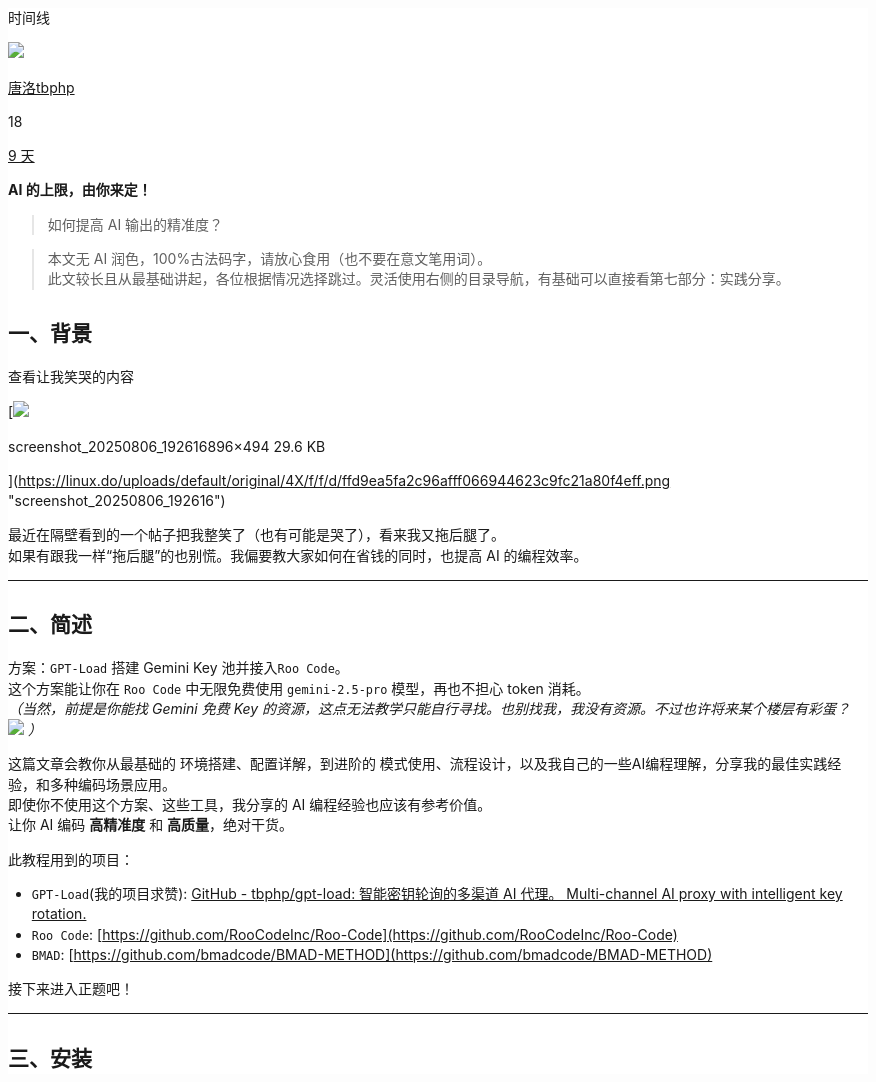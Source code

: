 时间线

[![](https://linux.do/user_avatar/linux.do/tbphp/144/759997_2.png)
](/u/tbphp)

[唐洛](/u/tbphp)[tbphp](/u/tbphp)

18

[9 天](/t/topic/847207?u=niyan2025 "发布日期")

**AI 的上限，由你来定！**

> 如何提高 AI 输出的精准度？

> 本文无 AI 润色，100%古法码字，请放心食用（也不要在意文笔用词）。  
> 此文较长且从最基础讲起，各位根据情况选择跳过。灵活使用右侧的目录导航，有基础可以直接看第七部分：实践分享。

[](#p-7737704-h-1)一、背景
----------------------

查看让我笑哭的内容

[![](https://linux.do/uploads/default/optimized/4X/f/f/d/ffd9ea5fa2c96afff066944623c9fc21a80f4eff_2_345x190.png)

screenshot\_20250806\_192616896×494 29.6 KB

](https://linux.do/uploads/default/original/4X/f/f/d/ffd9ea5fa2c96afff066944623c9fc21a80f4eff.png "screenshot_20250806_192616")

最近在隔壁看到的一个帖子把我整笑了（也有可能是哭了），看来我又拖后腿了。  
如果有跟我一样“拖后腿”的也别慌。我偏要教大家如何在省钱的同时，也提高 AI 的编程效率。

* * *

[](#p-7737704-h-2)二、简述
----------------------

方案：`GPT-Load` 搭建 Gemini Key 池并接入`Roo Code`。  
这个方案能让你在 `Roo Code` 中无限免费使用 `gemini-2.5-pro` 模型，再也不担心 token 消耗。  
_（当然，前提是你能找 Gemini 免费 Key 的资源，这点无法教学只能自行寻找。也别找我，我没有资源。不过也许将来某个楼层有彩蛋？ ![](https://linux.do/images/emoji/twemoji/zany_face.png?v=14)
）_

这篇文章会教你从最基础的 环境搭建、配置详解，到进阶的 模式使用、流程设计，以及我自己的一些AI编程理解，分享我的最佳实践经验，和多种编码场景应用。  
即使你不使用这个方案、这些工具，我分享的 AI 编程经验也应该有参考价值。  
让你 AI 编码 **高精准度** 和 **高质量**，绝对干货。

此教程用到的项目：

*   `GPT-Load`(我的项目求赞): [GitHub - tbphp/gpt-load: 智能密钥轮询的多渠道 AI 代理。 Multi-channel AI proxy with intelligent key rotation.](https://github.com/tbphp/gpt-load)
*   `Roo Code`: [https://github.com/RooCodeInc/Roo-Code](https://github.com/RooCodeInc/Roo-Code)
*   `BMAD`: [https://github.com/bmadcode/BMAD-METHOD](https://github.com/bmadcode/BMAD-METHOD)

接下来进入正题吧！

* * *

[](#p-7737704-h-3)三、安装
----------------------
